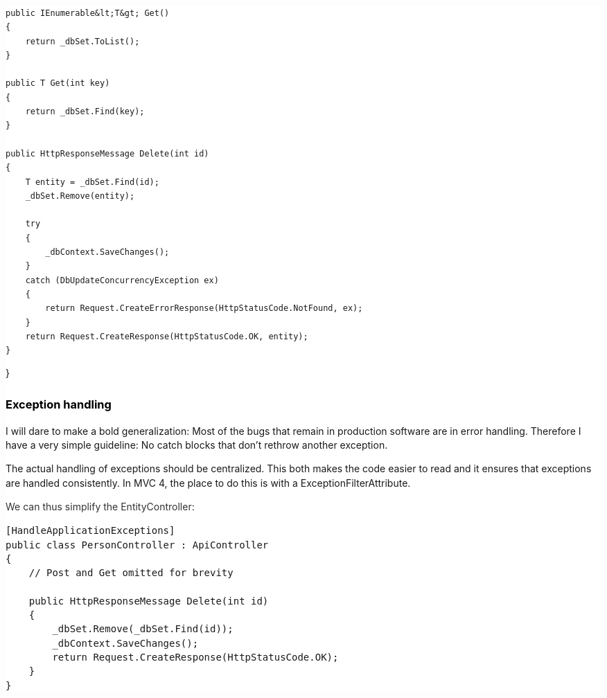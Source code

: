     public IEnumerable&lt;T&gt; Get()
    {
        return _dbSet.ToList();
    }

    public T Get(int key)
    {
        return _dbSet.Find(key);
    }

    public HttpResponseMessage Delete(int id)
    {
        T entity = _dbSet.Find(id);
        _dbSet.Remove(entity);

        try
        {
            _dbContext.SaveChanges();
        }
        catch (DbUpdateConcurrencyException ex)
        {
            return Request.CreateErrorResponse(HttpStatusCode.NotFound, ex);
        }
        return Request.CreateResponse(HttpStatusCode.OK, entity);
    }
}</pre>

<h3 style="color: #000000;">
  Exception handling
</h3>

I will dare to make a bold generalization: Most of the bugs that remain in production software are in error handling. Therefore I have a very simple guideline: No catch blocks that don’t rethrow another exception.

The actual handling of exceptions should be centralized. This both makes the code easier to read and it ensures that exceptions are handled consistently. In MVC 4, the place to do this is with a ExceptionFilterAttribute.

<p style="color: #333333;">
  We can thus simplify the EntityController:
</p>

<pre class="lang:c# decode:true ">[HandleApplicationExceptions]
public class PersonController : ApiController
{
    // Post and Get omitted for brevity

    public HttpResponseMessage Delete(int id)
    {
        _dbSet.Remove(_dbSet.Find(id));
        _dbContext.SaveChanges();
        return Request.CreateResponse(HttpStatusCode.OK);
    }
}</pre>
